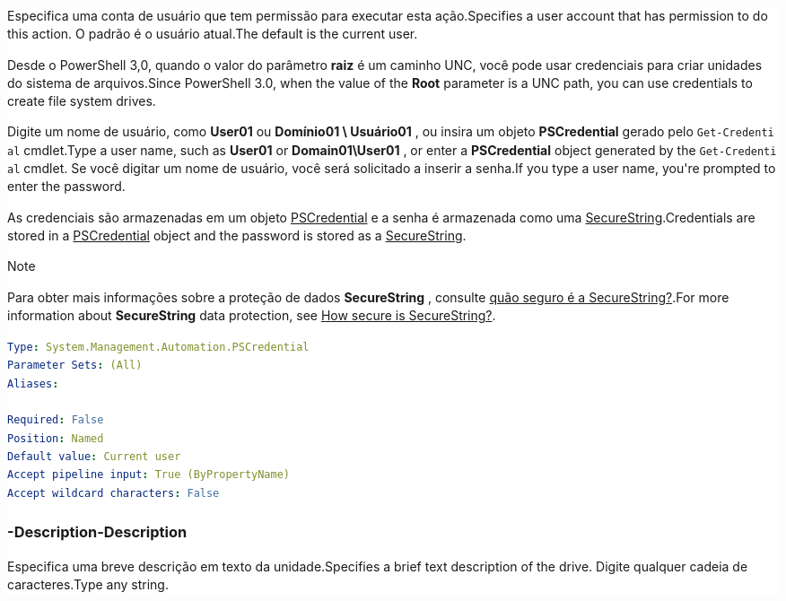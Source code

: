 <span data-ttu-id="5fc61-178">Especifica uma conta de usuário que tem permissão para executar esta ação.</span><span class="sxs-lookup"><span data-stu-id="5fc61-178">Specifies a user account that has permission to do this action.</span></span> <span data-ttu-id="5fc61-179">O padrão é o usuário atual.</span><span class="sxs-lookup"><span data-stu-id="5fc61-179">The default is the current user.</span></span>

<span data-ttu-id="5fc61-180">Desde o PowerShell 3,0, quando o valor do parâmetro **raiz** é um caminho UNC, você pode usar credenciais para criar unidades do sistema de arquivos.</span><span class="sxs-lookup"><span data-stu-id="5fc61-180">Since PowerShell 3.0, when the value of the **Root** parameter is a UNC path, you can use credentials to create file system drives.</span></span>

<span data-ttu-id="5fc61-181">Digite um nome de usuário, como **User01** ou **Domínio01 \ Usuário01** , ou insira um objeto **PSCredential** gerado pelo `Get-Credential` cmdlet.</span><span class="sxs-lookup"><span data-stu-id="5fc61-181">Type a user name, such as **User01** or **Domain01\User01** , or enter a **PSCredential** object generated by the `Get-Credential` cmdlet.</span></span> <span data-ttu-id="5fc61-182">Se você digitar um nome de usuário, você será solicitado a inserir a senha.</span><span class="sxs-lookup"><span data-stu-id="5fc61-182">If you type a user name, you're prompted to enter the password.</span></span>

<span data-ttu-id="5fc61-183">As credenciais são armazenadas em um objeto [PSCredential](/dotnet/api/system.management.automation.pscredential) e a senha é armazenada como uma [SecureString](/dotnet/api/system.security.securestring).</span><span class="sxs-lookup"><span data-stu-id="5fc61-183">Credentials are stored in a [PSCredential](/dotnet/api/system.management.automation.pscredential) object and the password is stored as a [SecureString](/dotnet/api/system.security.securestring).</span></span>

> [!NOTE]
> <span data-ttu-id="5fc61-184">Para obter mais informações sobre a proteção de dados **SecureString** , consulte [quão seguro é a SecureString?](/dotnet/api/system.security.securestring#how-secure-is-securestring).</span><span class="sxs-lookup"><span data-stu-id="5fc61-184">For more information about **SecureString** data protection, see [How secure is SecureString?](/dotnet/api/system.security.securestring#how-secure-is-securestring).</span></span>

```yaml
Type: System.Management.Automation.PSCredential
Parameter Sets: (All)
Aliases:

Required: False
Position: Named
Default value: Current user
Accept pipeline input: True (ByPropertyName)
Accept wildcard characters: False
```

### <span data-ttu-id="5fc61-185">-Description</span><span class="sxs-lookup"><span data-stu-id="5fc61-185">-Description</span></span>

<span data-ttu-id="5fc61-186">Especifica uma breve descrição em texto da unidade.</span><span class="sxs-lookup"><span data-stu-id="5fc61-186">Specifies a brief text description of the drive.</span></span> <span data-ttu-id="5fc61-187">Digite qualquer cadeia de caracteres.</span><span class="sxs-lookup"><span data-stu-id="5fc61-187">Type any string.</span></span>
